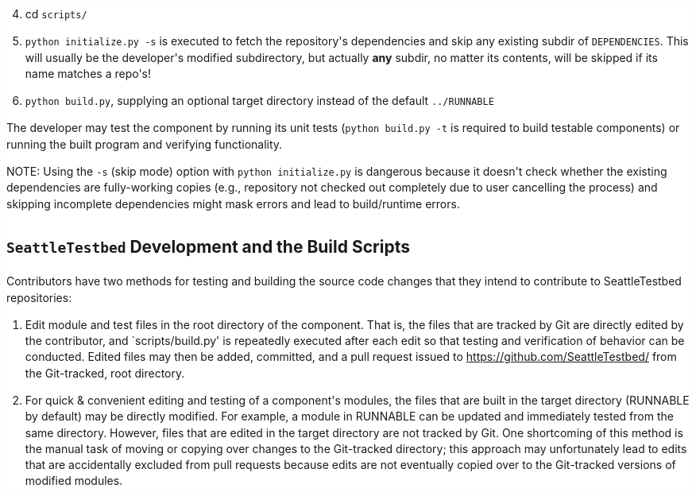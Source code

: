 4. cd `scripts/`

5. `python initialize.py -s` is executed to fetch the repository's 
dependencies and skip any existing subdir of `DEPENDENCIES`. This will usually 
be the developer's modified subdirectory, but actually **any** subdir, no 
matter its contents, will be skipped if its name matches a repo's!

6. `python build.py`, supplying an optional target directory instead of the 
default `../RUNNABLE`

The developer may test the component by running its unit tests 
(`python build.py -t` is required to build testable components) or running the 
built program and verifying functionality.

NOTE: Using the `-s` (skip mode) option with `python initialize.py` is 
dangerous because it doesn't check whether the existing dependencies are 
fully-working copies (e.g., repository not checked out completely due to user 
cancelling the process) and skipping incomplete dependencies might mask errors 
and lead to build/runtime errors.

## `SeattleTestbed` Development and the Build Scripts
Contributors have two methods for testing and building the source code changes 
that they intend to contribute to SeattleTestbed repositories:

1. Edit module and test files in the root directory of the component.  That is, 
the files that are tracked by Git are directly edited by the contributor, and 
`scripts/build.py' is repeatedly executed after each edit so that testing and 
verification of behavior can be conducted.  Edited files may then be added, 
committed, and a pull request issued to https://github.com/SeattleTestbed/ 
from the Git-tracked, root directory.

2. For quick & convenient editing and testing of a component's modules, the 
files that are built in the target directory (RUNNABLE by default) may be 
directly modified.  For example, a module in RUNNABLE can be updated and 
immediately tested from the same directory.  However, files that are edited 
in the target directory are not tracked by Git.  One shortcoming of this 
method is the manual task of moving or copying over changes to the Git-tracked 
directory; this approach may unfortunately lead to edits that are accidentally 
excluded from pull requests because edits are not eventually copied over to 
the Git-tracked versions of modified modules.
